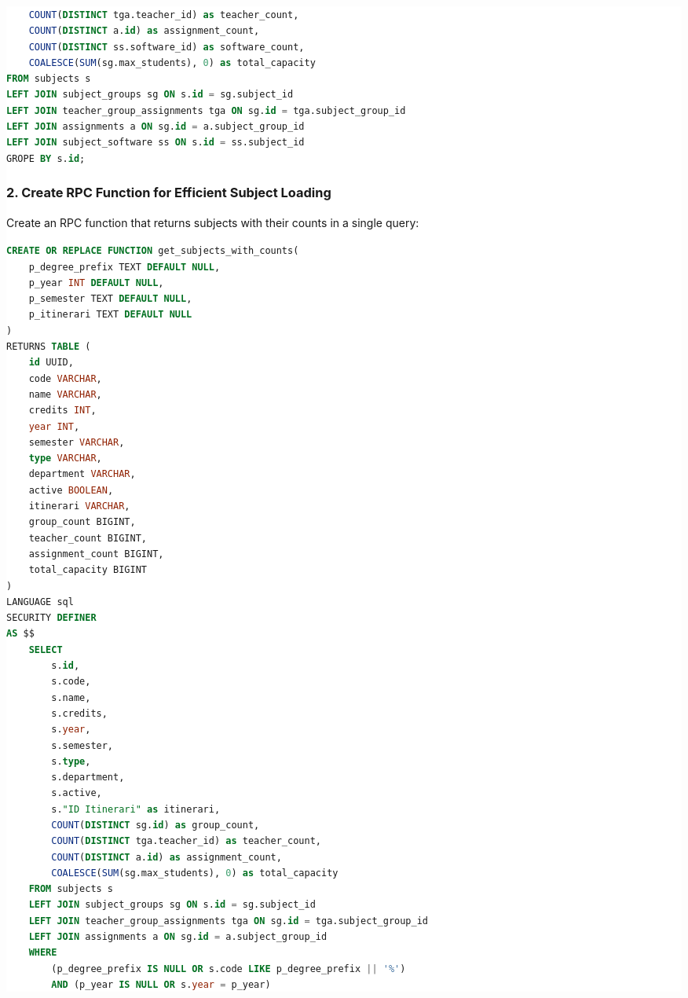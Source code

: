 ```sql
    COUNT(DISTINCT tga.teacher_id) as teacher_count,
    COUNT(DISTINCT a.id) as assignment_count,
    COUNT(DISTINCT ss.software_id) as software_count,
    COALESCE(SUM(sg.max_students), 0) as total_capacity
FROM subjects s
LEFT JOIN subject_groups sg ON s.id = sg.subject_id
LEFT JOIN teacher_group_assignments tga ON sg.id = tga.subject_group_id
LEFT JOIN assignments a ON sg.id = a.subject_group_id
LEFT JOIN subject_software ss ON s.id = ss.subject_id
GROPE BY s.id;
```

### 2. Create RPC Function for Efficient Subject Loading

Create an RPC function that returns subjects with their counts in a single query:

```sql
CREATE OR REPLACE FUNCTION get_subjects_with_counts(
    p_degree_prefix TEXT DEFAULT NULL,
    p_year INT DEFAULT NULL,
    p_semester TEXT DEFAULT NULL,
    p_itinerari TEXT DEFAULT NULL
)
RETURNS TABLE (
    id UUID,
    code VARCHAR,
    name VARCHAR,
    credits INT,
    year INT,
    semester VARCHAR,
    type VARCHAR,
    department VARCHAR,
    active BOOLEAN,
    itinerari VARCHAR,
    group_count BIGINT,
    teacher_count BIGINT,
    assignment_count BIGINT,
    total_capacity BIGINT
)
LANGUAGE sql
SECURITY DEFINER
AS $$
    SELECT 
        s.id,
        s.code,
        s.name,
        s.credits,
        s.year,
        s.semester,
        s.type,
        s.department,
        s.active,
        s."ID Itinerari" as itinerari,
        COUNT(DISTINCT sg.id) as group_count,
        COUNT(DISTINCT tga.teacher_id) as teacher_count,
        COUNT(DISTINCT a.id) as assignment_count,
        COALESCE(SUM(sg.max_students), 0) as total_capacity
    FROM subjects s
    LEFT JOIN subject_groups sg ON s.id = sg.subject_id
    LEFT JOIN teacher_group_assignments tga ON sg.id = tga.subject_group_id
    LEFT JOIN assignments a ON sg.id = a.subject_group_id
    WHERE 
        (p_degree_prefix IS NULL OR s.code LIKE p_degree_prefix || '%')
        AND (p_year IS NULL OR s.year = p_year)
```